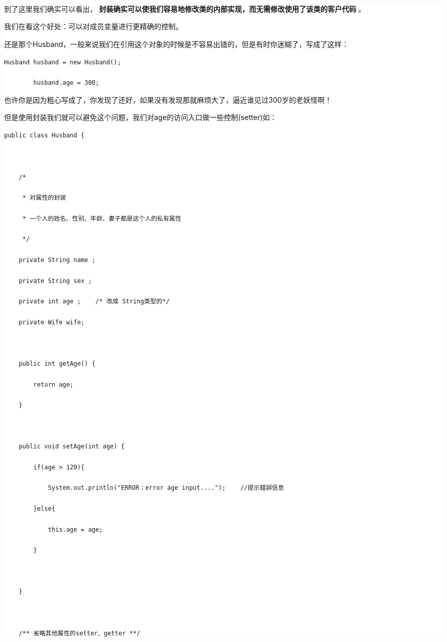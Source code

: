 到了这里我们确实可以看出， **封装确实可以使我们容易地修改类的内部实现，而无需修改使用了该类的客户代码** 。

我们在看这个好处：可以对成员变量进行更精确的控制。

还是那个Husband，一般来说我们在引用这个对象的时候是不容易出错的，但是有时你迷糊了，写成了这样：

    
    
    Husband husband = new Husband();

            husband.age = 300;

也许你是因为粗心写成了，你发现了还好，如果没有发现那就麻烦大了，逼近谁见过300岁的老妖怪啊！

但是使用封装我们就可以避免这个问题，我们对age的访问入口做一些控制(setter)如：

    
    
    public class Husband {

        

        /*

         * 对属性的封装

         * 一个人的姓名、性别、年龄、妻子都是这个人的私有属性

         */

        private String name ;

        private String sex ;

        private int age ;    /* 改成 String类型的*/

        private Wife wife;

    

        public int getAge() {

            return age;

        }

    

        public void setAge(int age) {

            if(age > 120){

                System.out.println("ERROR：error age input....");    //提示錯誤信息

            }else{

                this.age = age;

            }

            

        }

        

        /** 省略其他属性的setter、getter **/

        
